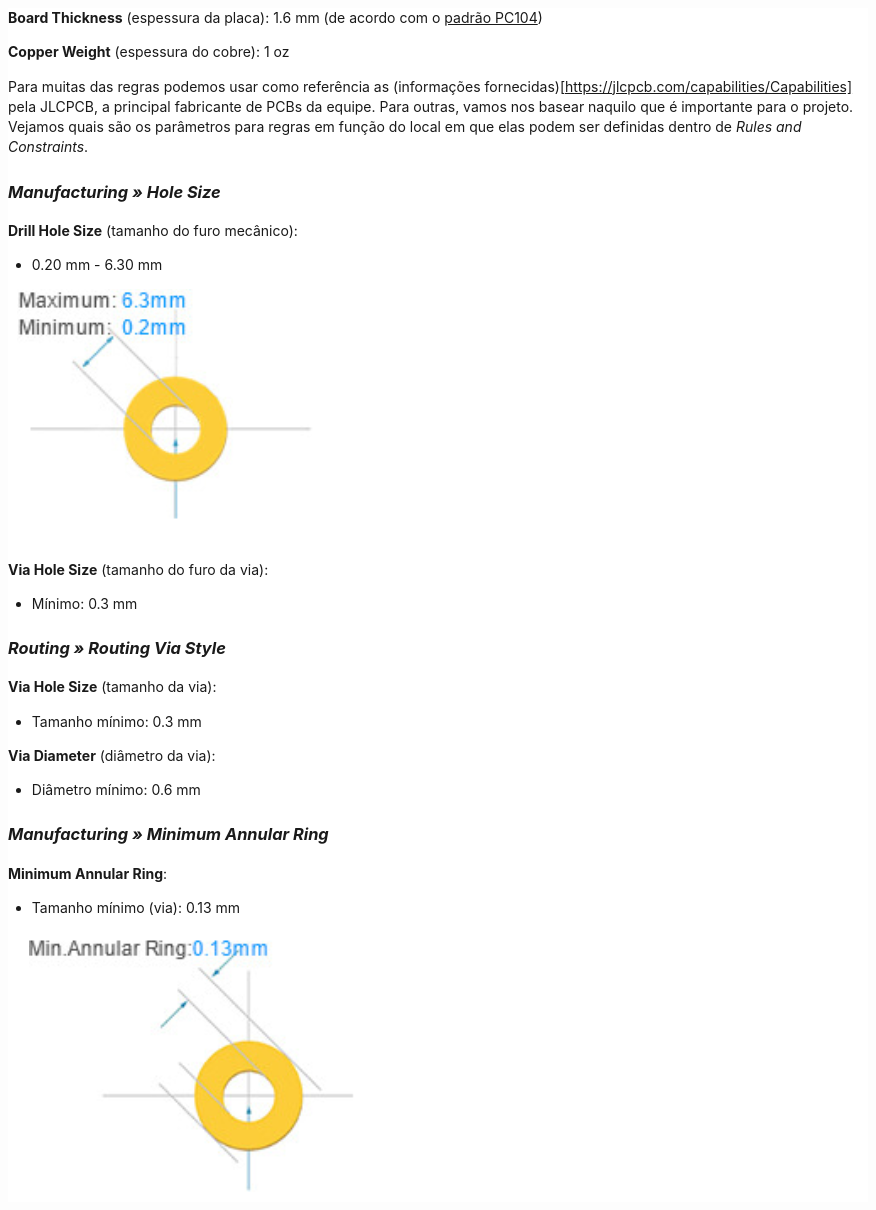 **Board Thickness** (espessura da placa): 1.6 mm (de acordo com o [padrão PC104](https://pc104.org/wp-content/uploads/2015/02/PC104_Spec_v2_6.pdf))

**Copper Weight** (espessura do cobre): 1 oz 

Para muitas das regras podemos usar como referência as (informações fornecidas)[https://jlcpcb.com/capabilities/Capabilities] pela JLCPCB, a principal fabricante de PCBs da equipe. Para outras, vamos nos basear naquilo que é importante para o projeto. Vejamos quais são os parâmetros para regras em função do local em que elas podem ser definidas dentro de *Rules and Constraints*.

### *Manufacturing » Hole Size*
**Drill Hole Size** (tamanho do furo mecânico):
- 0.20 mm - 6.30 mm	

![img](/img/docs/aurora/hardware/altium/drc/drc13.png)

**Via Hole Size** (tamanho do furo da via):
- Mínimo: 0.3 mm	

### *Routing » Routing Via Style*
**Via Hole Size** (tamanho da via):
- Tamanho mínimo: 0.3 mm
	
**Via Diameter** (diâmetro da via):
- Diâmetro mínimo: 0.6 mm

### *Manufacturing » Minimum Annular Ring*
**Minimum Annular Ring**:
- Tamanho mínimo (via): 0.13 mm

![img](/img/docs/aurora/hardware/altium/drc/drc14.png)
